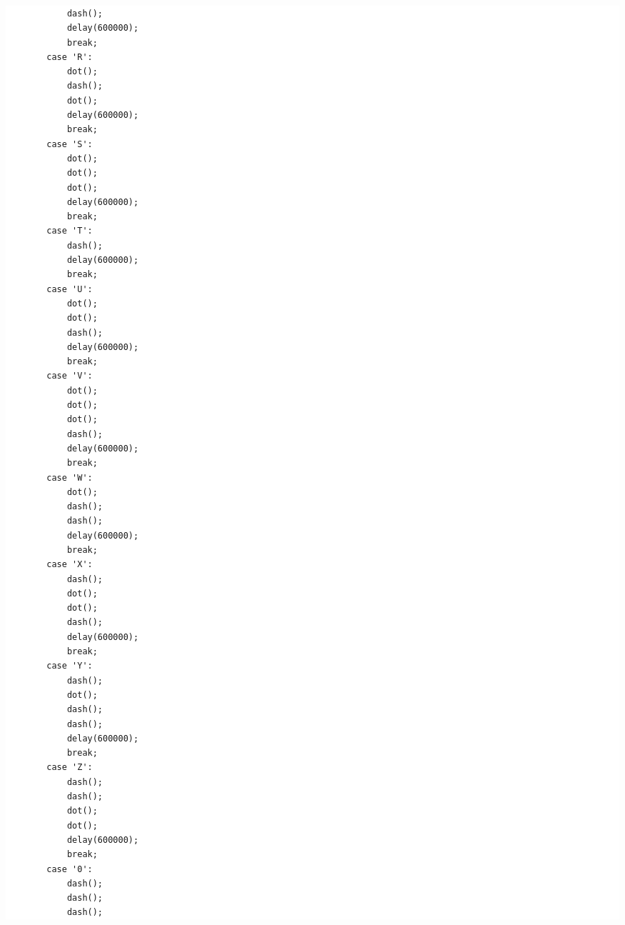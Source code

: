 ```
     		dash();
        	delay(600000);
            break;
    	case 'R':
        	dot();
     		dash();
      		dot();
        	delay(600000);
            break;
    	case 'S':
      		dot();
      		dot();
      		dot();
        	delay(600000);
            break;
    	case 'T':
     		dash();
        	delay(600000);
            break;
    	case 'U':
      		dot();
      		dot();
     		dash();
        	delay(600000);
            break;
    	case 'V':
      		dot();
      		dot();
      		dot();
     		dash();
        	delay(600000);
            break;
    	case 'W':
      		dot();
     		dash();
     		dash();
        	delay(600000);
            break;
    	case 'X':
     		dash();
      		dot();
      		dot();
     		dash();
        	delay(600000);
            break;
    	case 'Y':
     		dash();
      		dot();
     		dash();
     		dash();
        	delay(600000);
            break;
    	case 'Z':
     		dash();
     		dash();
      		dot();
      		dot();
        	delay(600000);
            break;
    	case '0':
     		dash();
     		dash();
     		dash();
```